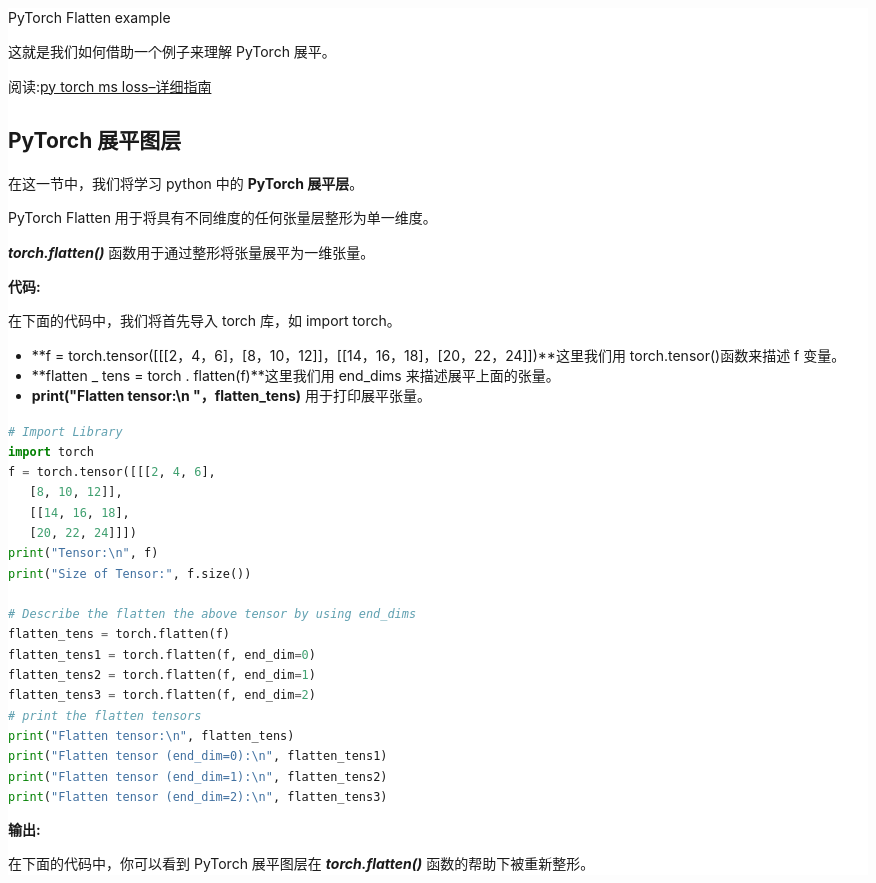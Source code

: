 PyTorch Flatten example

这就是我们如何借助一个例子来理解 PyTorch 展平。

阅读:[py torch ms loss–详细指南](https://pythonguides.com/pytorch-mseloss/)

## PyTorch 展平图层

在这一节中，我们将学习 python 中的 **PyTorch 展平层**。

PyTorch Flatten 用于将具有不同维度的任何张量层整形为单一维度。

***torch.flatten()*** 函数用于通过整形将张量展平为一维张量。

**代码:**

在下面的代码中，我们将首先导入 torch 库，如 import torch。

*   **f = torch.tensor([[[2，4，6]，[8，10，12]]，[[14，16，18]，[20，22，24]])**这里我们用 torch.tensor()函数来描述 f 变量。
*   **flatten _ tens = torch . flatten(f)**这里我们用 end_dims 来描述展平上面的张量。
*   **print("Flatten tensor:\n "，flatten_tens)** 用于打印展平张量。

```py
# Import Library
import torch
f = torch.tensor([[[2, 4, 6],
   [8, 10, 12]],
   [[14, 16, 18],
   [20, 22, 24]]])
print("Tensor:\n", f)
print("Size of Tensor:", f.size())

# Describe the flatten the above tensor by using end_dims
flatten_tens = torch.flatten(f)
flatten_tens1 = torch.flatten(f, end_dim=0)
flatten_tens2 = torch.flatten(f, end_dim=1)
flatten_tens3 = torch.flatten(f, end_dim=2)
# print the flatten tensors
print("Flatten tensor:\n", flatten_tens)
print("Flatten tensor (end_dim=0):\n", flatten_tens1)
print("Flatten tensor (end_dim=1):\n", flatten_tens2)
print("Flatten tensor (end_dim=2):\n", flatten_tens3)
```

**输出:**

在下面的代码中，你可以看到 PyTorch 展平图层在 ***torch.flatten()*** 函数的帮助下被重新整形。

